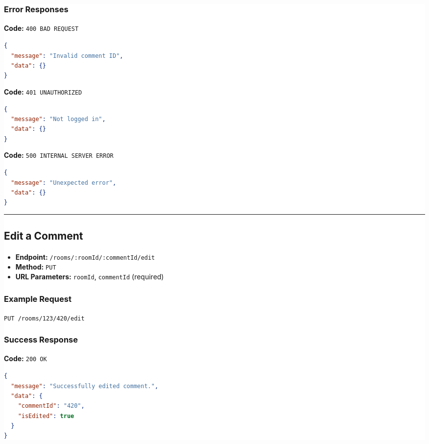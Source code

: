 ### **Error Responses**

**Code:** `400 BAD REQUEST`

```json
{
  "message": "Invalid comment ID",
  "data": {}
}
```

**Code:** `401 UNAUTHORIZED`

```json
{
  "message": "Not logged in",
  "data": {}
}
```

**Code:** `500 INTERNAL SERVER ERROR`

```json
{
  "message": "Unexpected error",
  "data": {}
}
```

---

## **Edit a Comment**

- **Endpoint:** `/rooms/:roomId/:commentId/edit`
- **Method:** `PUT`
- **URL Parameters:** `roomId`, `commentId` (required)

### **Example Request**

```http
PUT /rooms/123/420/edit
```

### **Success Response**

**Code:** `200 OK`

```json
{
  "message": "Successfully edited comment.",
  "data": {
    "commentId": "420",
    "isEdited": true
  }
}
```

